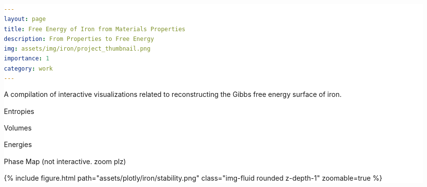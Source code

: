 ```yaml
---
layout: page
title: Free Energy of Iron from Materials Properties
description: From Properties to Free Energy
img: assets/img/iron/project_thumbnail.png
importance: 1
category: work
---
```


A compilation of interactive visualizations related to reconstructing the Gibbs free energy surface of iron.

Entropies
<div class="l-page">
  <iframe src="{{ '/assets/plotly/iron/entropy_BCC_surf.html' | relative_url }}" frameborder='0' scrolling='no' height="800px" width="1000px" style="border: 1px dashed grey;"></iframe>
</div>

<div class="l-page">
  <iframe src="{{ '/assets/plotly/iron/entropy_FCC_surf.html' | relative_url }}" frameborder='0' scrolling='no' height="800px" width="1000px" style="border: 1px dashed grey;"></iframe>
</div>

Volumes

<div class="l-page">
  <iframe src="{{ '/assets/plotly/iron/volume_BCC_surf.html' | relative_url }}" frameborder='0' scrolling='no' height="800px" width="1000px" style="border: 1px dashed grey;"></iframe>
</div>

<div class="l-page">
  <iframe src="{{ '/assets/plotly/iron/volume_FCC_surf.html' | relative_url }}" frameborder='0' scrolling='no' height="800px" width="1000px" style="border: 1px dashed grey;"></iframe>
</div>

Energies

<div class="l-page">
  <iframe src="{{ '/assets/plotly/iron/gibbs_BCC_surf.html' | relative_url }}" frameborder='0' scrolling='no' height="800px" width="1000px" style="border: 1px dashed grey;"></iframe>
</div>

<div class="l-page">
  <iframe src="{{ '/assets/plotly/iron/gibbs_FCC_surf.html' | relative_url }}" frameborder='0' scrolling='no' height="800px" width="1000px" style="border: 1px dashed grey;"></iframe>
</div>

<div class="l-page">
  <iframe src="{{ '/assets/plotly/iron/gibbs_bcc_fcc.html' | relative_url }}" frameborder='0' scrolling='no' height="800px" width="1000px" style="border: 1px dashed grey;"></iframe>
</div>

Phase Map (not interactive. zoom plz)

{% include figure.html path="assets/plotly/iron/stability.png" class="img-fluid rounded z-depth-1" zoomable=true %}


